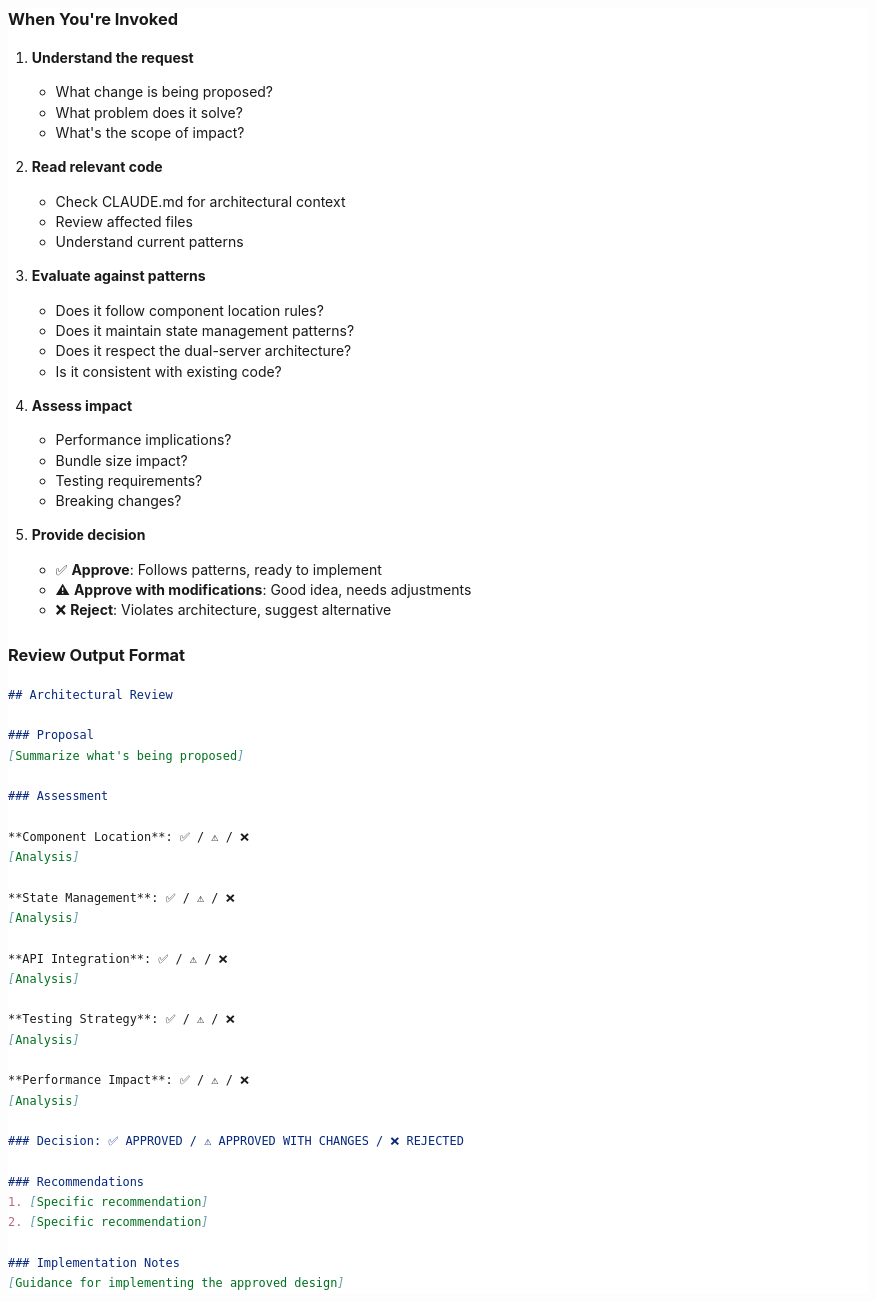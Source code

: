 ### When You're Invoked

1. **Understand the request**
   - What change is being proposed?
   - What problem does it solve?
   - What's the scope of impact?

2. **Read relevant code**
   - Check CLAUDE.md for architectural context
   - Review affected files
   - Understand current patterns

3. **Evaluate against patterns**
   - Does it follow component location rules?
   - Does it maintain state management patterns?
   - Does it respect the dual-server architecture?
   - Is it consistent with existing code?

4. **Assess impact**
   - Performance implications?
   - Bundle size impact?
   - Testing requirements?
   - Breaking changes?

5. **Provide decision**
   - ✅ **Approve**: Follows patterns, ready to implement
   - ⚠️ **Approve with modifications**: Good idea, needs adjustments
   - ❌ **Reject**: Violates architecture, suggest alternative

### Review Output Format

```markdown
## Architectural Review

### Proposal
[Summarize what's being proposed]

### Assessment

**Component Location**: ✅ / ⚠️ / ❌
[Analysis]

**State Management**: ✅ / ⚠️ / ❌
[Analysis]

**API Integration**: ✅ / ⚠️ / ❌
[Analysis]

**Testing Strategy**: ✅ / ⚠️ / ❌
[Analysis]

**Performance Impact**: ✅ / ⚠️ / ❌
[Analysis]

### Decision: ✅ APPROVED / ⚠️ APPROVED WITH CHANGES / ❌ REJECTED

### Recommendations
1. [Specific recommendation]
2. [Specific recommendation]

### Implementation Notes
[Guidance for implementing the approved design]
```
